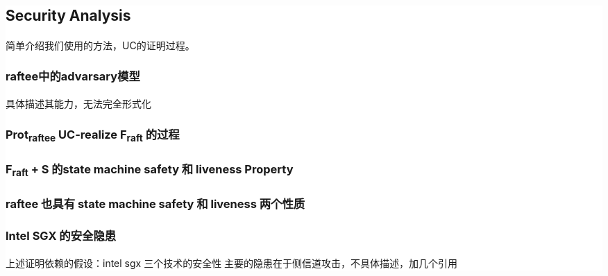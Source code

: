 
<a id="org251ad40"></a>

## Security Analysis

简单介绍我们使用的方法，UC的证明过程。


<a id="orgb1be9fe"></a>

### raftee中的advarsary模型

具体描述其能力，无法完全形式化


<a id="org68092e9"></a>

### Prot<sub>raftee</sub> UC-realize F<sub>raft</sub> 的过程


<a id="org37cc386"></a>

### F<sub>raft</sub> + S 的state machine safety 和 liveness Property


<a id="org33c9e31"></a>

### raftee 也具有 state machine safety 和 liveness 两个性质


<a id="orgd3f71a1"></a>

### Intel SGX 的安全隐患

上述证明依赖的假设：intel sgx 三个技术的安全性
主要的隐患在于侧信道攻击，不具体描述，加几个引用

